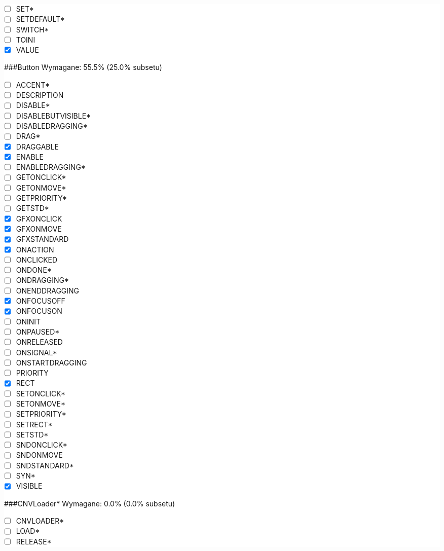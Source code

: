 - [ ] SET*
- [ ] SETDEFAULT*
- [ ] SWITCH*
- [ ] TOINI
- [x] VALUE

###Button
Wymagane: 55.5% (25.0% subsetu)
- [ ] ACCENT*
- [ ] DESCRIPTION
- [ ] DISABLE*
- [ ] DISABLEBUTVISIBLE*
- [ ] DISABLEDRAGGING*
- [ ] DRAG*
- [x] DRAGGABLE
- [x] ENABLE
- [ ] ENABLEDRAGGING*
- [ ] GETONCLICK*
- [ ] GETONMOVE*
- [ ] GETPRIORITY*
- [ ] GETSTD*
- [x] GFXONCLICK
- [x] GFXONMOVE
- [x] GFXSTANDARD
- [x] ONACTION
- [ ] ONCLICKED
- [ ] ONDONE*
- [ ] ONDRAGGING*
- [ ] ONENDDRAGGING
- [x] ONFOCUSOFF
- [x] ONFOCUSON
- [ ] ONINIT
- [ ] ONPAUSED*
- [ ] ONRELEASED
- [ ] ONSIGNAL*
- [ ] ONSTARTDRAGGING
- [ ] PRIORITY
- [x] RECT
- [ ] SETONCLICK*
- [ ] SETONMOVE*
- [ ] SETPRIORITY*
- [ ] SETRECT*
- [ ] SETSTD*
- [ ] SNDONCLICK*
- [ ] SNDONMOVE
- [ ] SNDSTANDARD*
- [ ] SYN*
- [x] VISIBLE

###CNVLoader*
Wymagane: 0.0% (0.0% subsetu)
- [ ] CNVLOADER*
- [ ] LOAD*
- [ ] RELEASE*
